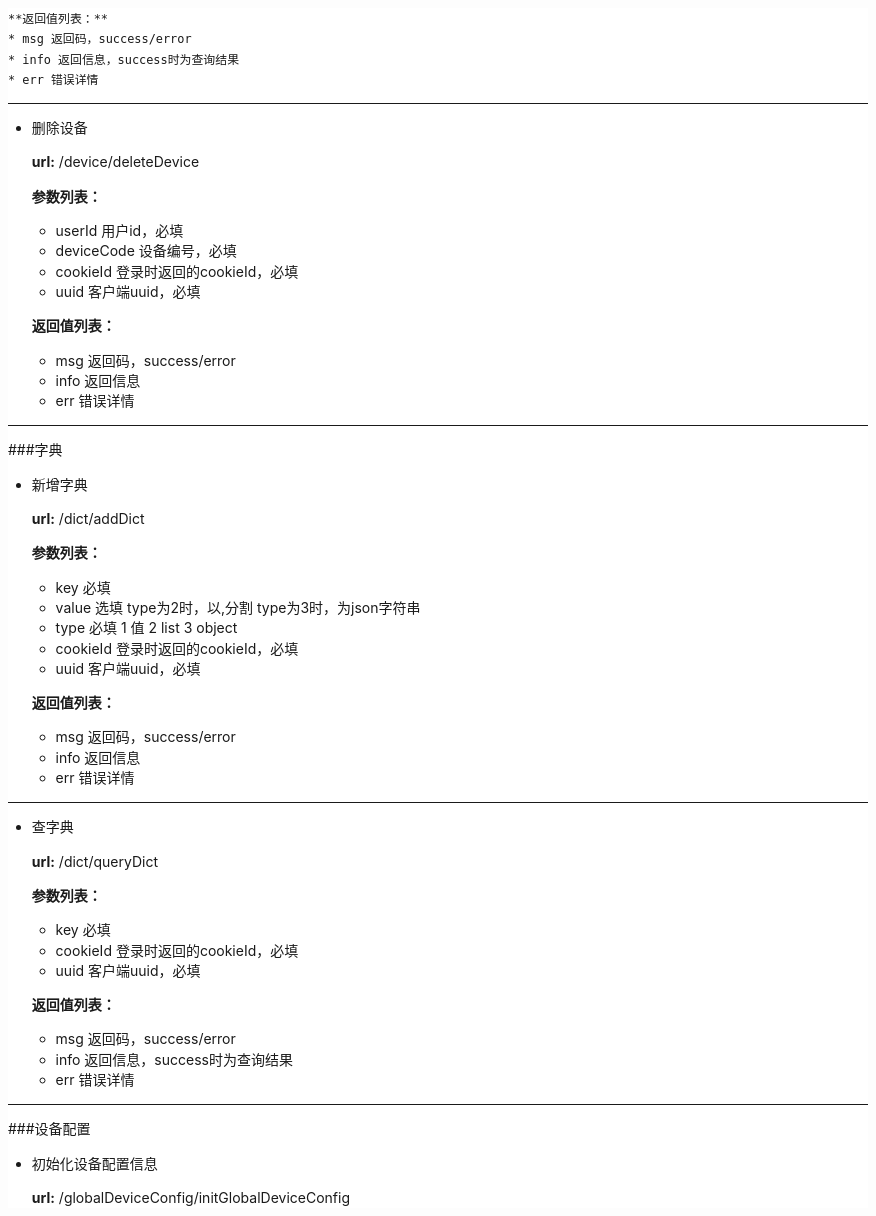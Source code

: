 	**返回值列表：**
 	* msg 返回码，success/error
 	* info 返回信息，success时为查询结果
 	* err 错误详情    
***    
- 删除设备 

	**url:** /device/deleteDevice 
 
	**参数列表：**  
	* userId 用户id，必填
	* deviceCode 设备编号，必填
 	* cookieId 登录时返回的cookieId，必填
 	* uuid 客户端uuid，必填
 
	**返回值列表：**
 	* msg 返回码，success/error
 	* info 返回信息
 	* err 错误详情    
***    
###字典
- 新增字典 

	**url:** /dict/addDict 
 
	**参数列表：**  
	* key 必填
 	* value 选填 type为2时，以,分割  type为3时，为json字符串
 	* type 必填  1 值  2 list   3 object
 	* cookieId 登录时返回的cookieId，必填
 	* uuid 客户端uuid，必填
 
	**返回值列表：**
 	* msg 返回码，success/error
 	* info 返回信息
 	* err 错误详情    
***    
- 查字典 

	**url:** /dict/queryDict 
 
	**参数列表：**  
	* key 必填
 	* cookieId 登录时返回的cookieId，必填
 	* uuid 客户端uuid，必填
 
	**返回值列表：**
 	* msg 返回码，success/error
 	* info 返回信息，success时为查询结果
 	* err 错误详情    
***    
###设备配置
- 初始化设备配置信息 

	**url:** /globalDeviceConfig/initGlobalDeviceConfig 
 